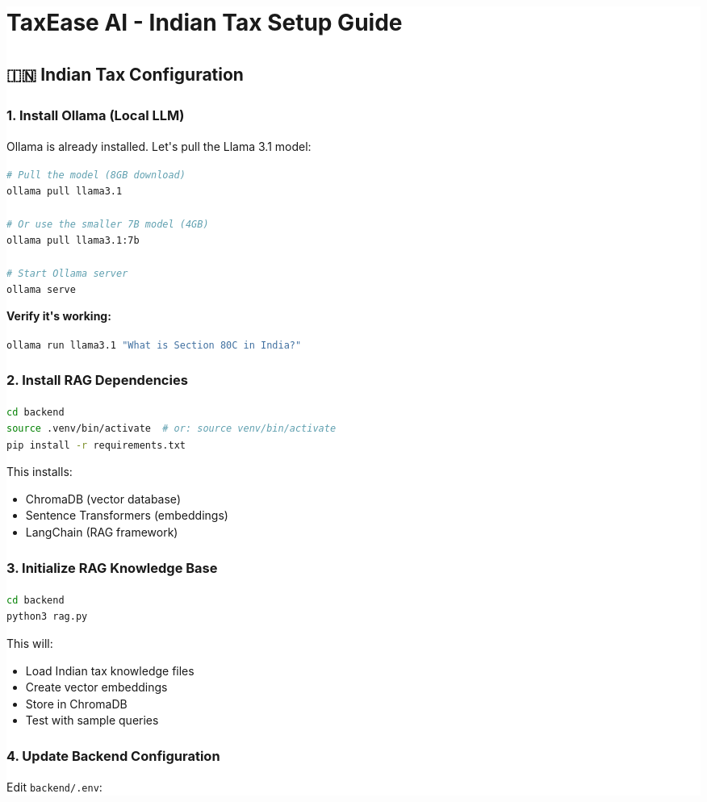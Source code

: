# TaxEase AI - Indian Tax Setup Guide

## 🇮🇳 Indian Tax Configuration

### 1. Install Ollama (Local LLM)

Ollama is already installed. Let's pull the Llama 3.1 model:

```bash
# Pull the model (8GB download)
ollama pull llama3.1

# Or use the smaller 7B model (4GB)
ollama pull llama3.1:7b

# Start Ollama server
ollama serve
```

**Verify it's working:**
```bash
ollama run llama3.1 "What is Section 80C in India?"
```

### 2. Install RAG Dependencies

```bash
cd backend
source .venv/bin/activate  # or: source venv/bin/activate
pip install -r requirements.txt
```

This installs:
- ChromaDB (vector database)
- Sentence Transformers (embeddings)
- LangChain (RAG framework)

### 3. Initialize RAG Knowledge Base

```bash
cd backend
python3 rag.py
```

This will:
- Load Indian tax knowledge files
- Create vector embeddings
- Store in ChromaDB
- Test with sample queries

### 4. Update Backend Configuration

Edit `backend/.env`:
